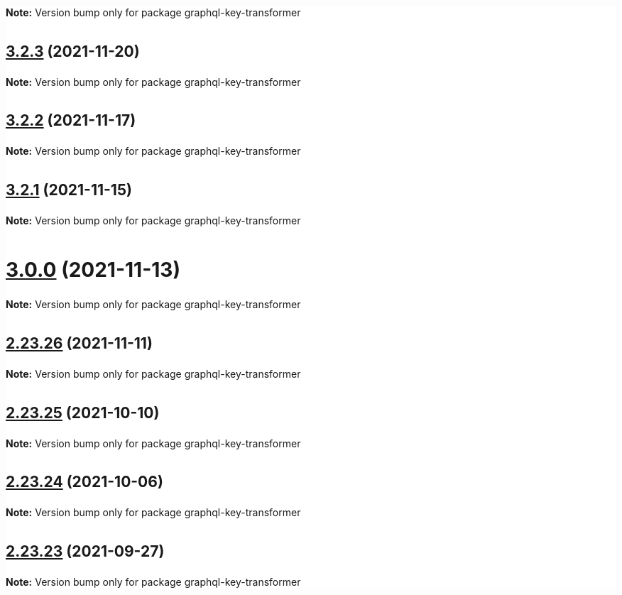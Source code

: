 **Note:** Version bump only for package graphql-key-transformer

## [3.2.3](https://github.com/aws-amplify/amplify-cli/compare/graphql-key-transformer@3.2.2...graphql-key-transformer@3.2.3) (2021-11-20)

**Note:** Version bump only for package graphql-key-transformer

## [3.2.2](https://github.com/aws-amplify/amplify-cli/compare/graphql-key-transformer@3.2.1...graphql-key-transformer@3.2.2) (2021-11-17)

**Note:** Version bump only for package graphql-key-transformer

## [3.2.1](https://github.com/aws-amplify/amplify-cli/compare/graphql-key-transformer@2.23.26...graphql-key-transformer@3.2.1) (2021-11-15)

**Note:** Version bump only for package graphql-key-transformer

# [3.0.0](https://github.com/aws-amplify/amplify-cli/compare/graphql-key-transformer@2.23.26...graphql-key-transformer@3.0.0) (2021-11-13)

**Note:** Version bump only for package graphql-key-transformer

## [2.23.26](https://github.com/aws-amplify/amplify-cli/compare/graphql-key-transformer@2.23.25...graphql-key-transformer@2.23.26) (2021-11-11)

**Note:** Version bump only for package graphql-key-transformer

## [2.23.25](https://github.com/aws-amplify/amplify-cli/compare/graphql-key-transformer@2.23.24...graphql-key-transformer@2.23.25) (2021-10-10)

**Note:** Version bump only for package graphql-key-transformer

## [2.23.24](https://github.com/aws-amplify/amplify-cli/compare/graphql-key-transformer@2.23.23...graphql-key-transformer@2.23.24) (2021-10-06)

**Note:** Version bump only for package graphql-key-transformer

## [2.23.23](https://github.com/aws-amplify/amplify-cli/compare/graphql-key-transformer@2.23.22...graphql-key-transformer@2.23.23) (2021-09-27)

**Note:** Version bump only for package graphql-key-transformer
